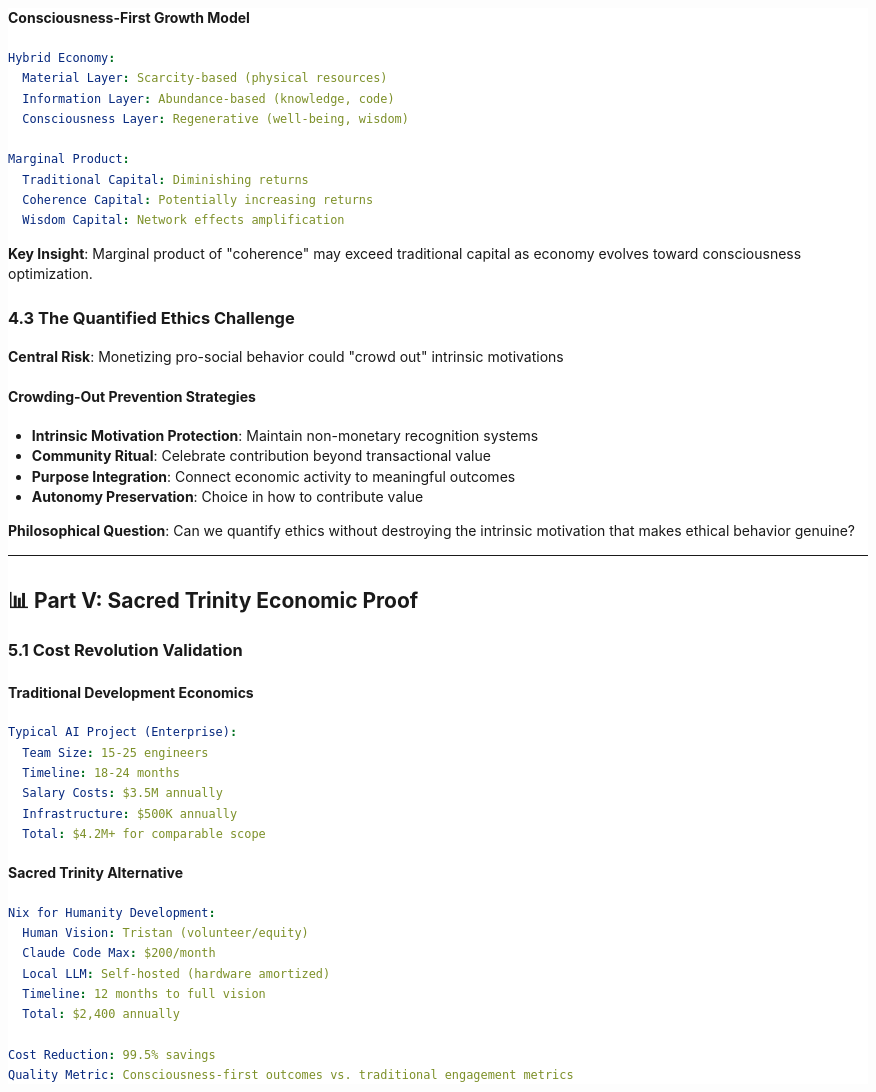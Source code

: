 #### **Consciousness-First Growth Model**
```yaml
Hybrid Economy:
  Material Layer: Scarcity-based (physical resources)
  Information Layer: Abundance-based (knowledge, code)
  Consciousness Layer: Regenerative (well-being, wisdom)
  
Marginal Product:
  Traditional Capital: Diminishing returns
  Coherence Capital: Potentially increasing returns
  Wisdom Capital: Network effects amplification
```

**Key Insight**: Marginal product of "coherence" may exceed traditional capital as economy evolves toward consciousness optimization.

### **4.3 The Quantified Ethics Challenge**

**Central Risk**: Monetizing pro-social behavior could "crowd out" intrinsic motivations

#### **Crowding-Out Prevention Strategies**
- **Intrinsic Motivation Protection**: Maintain non-monetary recognition systems
- **Community Ritual**: Celebrate contribution beyond transactional value
- **Purpose Integration**: Connect economic activity to meaningful outcomes
- **Autonomy Preservation**: Choice in how to contribute value

**Philosophical Question**: Can we quantify ethics without destroying the intrinsic motivation that makes ethical behavior genuine?

---

## 📊 **Part V: Sacred Trinity Economic Proof**

### **5.1 Cost Revolution Validation**

#### **Traditional Development Economics**
```yaml
Typical AI Project (Enterprise):
  Team Size: 15-25 engineers
  Timeline: 18-24 months
  Salary Costs: $3.5M annually
  Infrastructure: $500K annually
  Total: $4.2M+ for comparable scope
```

#### **Sacred Trinity Alternative**
```yaml
Nix for Humanity Development:
  Human Vision: Tristan (volunteer/equity)
  Claude Code Max: $200/month
  Local LLM: Self-hosted (hardware amortized)
  Timeline: 12 months to full vision
  Total: $2,400 annually
  
Cost Reduction: 99.5% savings
Quality Metric: Consciousness-first outcomes vs. traditional engagement metrics
```
